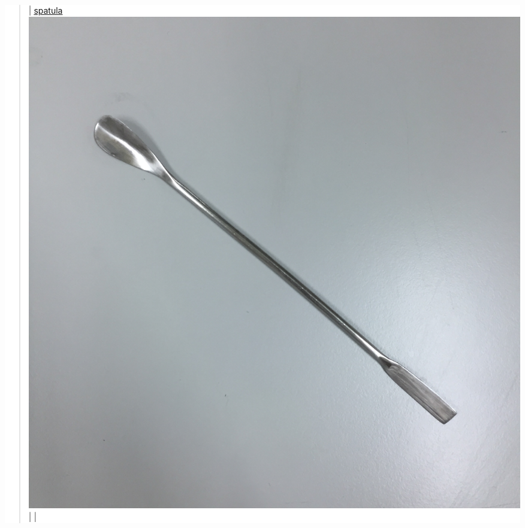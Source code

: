 > | [spatula](spatula.md)<br/>![spatula](../../archives/Wikimedia%20Commons/Laboratory%20Spatula.JPG) |  |